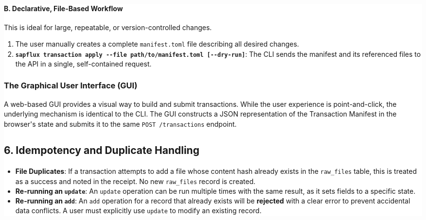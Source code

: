 #### B. Declarative, File-Based Workflow
This is ideal for large, repeatable, or version-controlled changes.
1.  The user manually creates a complete `manifest.toml` file describing all desired changes.
2.  **`sapflux transaction apply --file path/to/manifest.toml [--dry-run]`**: The CLI sends the manifest and its referenced files to the API in a single, self-contained request.

### The Graphical User Interface (GUI)
A web-based GUI provides a visual way to build and submit transactions. While the user experience is point-and-click, the underlying mechanism is identical to the CLI. The GUI constructs a JSON representation of the Transaction Manifest in the browser's state and submits it to the same `POST /transactions` endpoint.

## 6. Idempotency and Duplicate Handling

*   **File Duplicates**: If a transaction attempts to add a file whose content hash already exists in the `raw_files` table, this is treated as a success and noted in the receipt. No new `raw_files` record is created.
*   **Re-running an `update`**: An `update` operation can be run multiple times with the same result, as it sets fields to a specific state.
*   **Re-running an `add`**: An `add` operation for a record that already exists will be **rejected** with a clear error to prevent accidental data conflicts. A user must explicitly use `update` to modify an existing record.